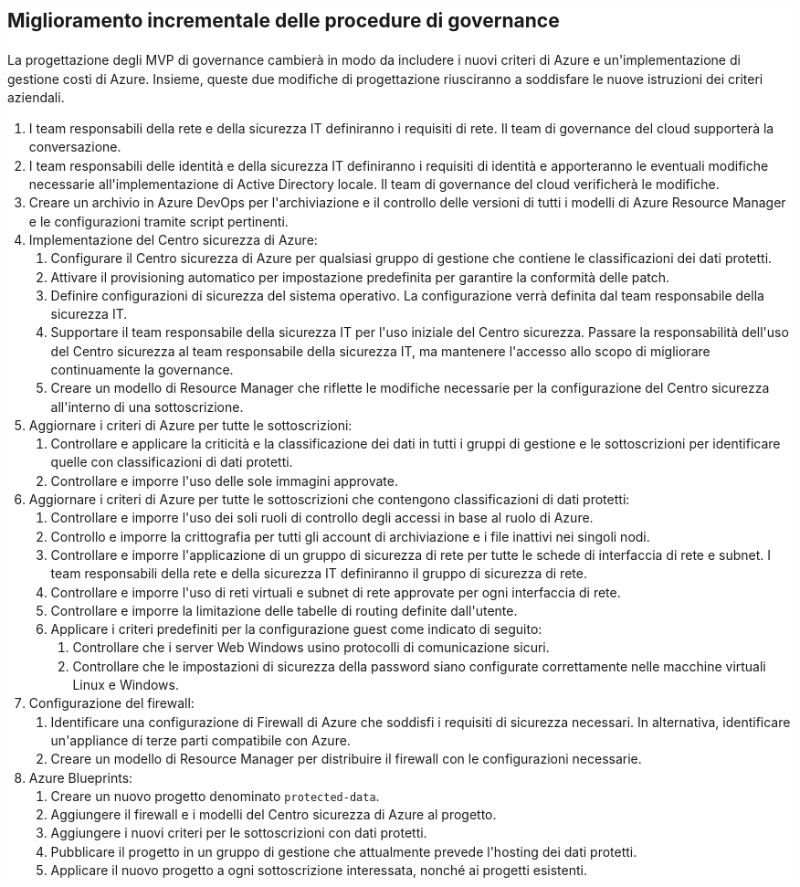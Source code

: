 ## <a name="incremental-improvement-of-governance-practices"></a>Miglioramento incrementale delle procedure di governance

La progettazione degli MVP di governance cambierà in modo da includere i nuovi criteri di Azure e un'implementazione di gestione costi di Azure. Insieme, queste due modifiche di progettazione riusciranno a soddisfare le nuove istruzioni dei criteri aziendali.

1. I team responsabili della rete e della sicurezza IT definiranno i requisiti di rete. Il team di governance del cloud supporterà la conversazione.
2. I team responsabili delle identità e della sicurezza IT definiranno i requisiti di identità e apporteranno le eventuali modifiche necessarie all'implementazione di Active Directory locale. Il team di governance del cloud verificherà le modifiche.
3. Creare un archivio in Azure DevOps per l'archiviazione e il controllo delle versioni di tutti i modelli di Azure Resource Manager e le configurazioni tramite script pertinenti.
4. Implementazione del Centro sicurezza di Azure:
    1. Configurare il Centro sicurezza di Azure per qualsiasi gruppo di gestione che contiene le classificazioni dei dati protetti.
    2. Attivare il provisioning automatico per impostazione predefinita per garantire la conformità delle patch.
    3. Definire configurazioni di sicurezza del sistema operativo. La configurazione verrà definita dal team responsabile della sicurezza IT.
    4. Supportare il team responsabile della sicurezza IT per l'uso iniziale del Centro sicurezza. Passare la responsabilità dell'uso del Centro sicurezza al team responsabile della sicurezza IT, ma mantenere l'accesso allo scopo di migliorare continuamente la governance.
    5. Creare un modello di Resource Manager che riflette le modifiche necessarie per la configurazione del Centro sicurezza all'interno di una sottoscrizione.
5. Aggiornare i criteri di Azure per tutte le sottoscrizioni:
    1. Controllare e applicare la criticità e la classificazione dei dati in tutti i gruppi di gestione e le sottoscrizioni per identificare quelle con classificazioni di dati protetti.
    2. Controllare e imporre l'uso delle sole immagini approvate.
6. Aggiornare i criteri di Azure per tutte le sottoscrizioni che contengono classificazioni di dati protetti:
    1. Controllare e imporre l'uso dei soli ruoli di controllo degli accessi in base al ruolo di Azure.
    2. Controllo e imporre la crittografia per tutti gli account di archiviazione e i file inattivi nei singoli nodi.
    3. Controllare e imporre l'applicazione di un gruppo di sicurezza di rete per tutte le schede di interfaccia di rete e subnet. I team responsabili della rete e della sicurezza IT definiranno il gruppo di sicurezza di rete.
    4. Controllare e imporre l'uso di reti virtuali e subnet di rete approvate per ogni interfaccia di rete.
    5. Controllare e imporre la limitazione delle tabelle di routing definite dall'utente.
    6. Applicare i criteri predefiniti per la configurazione guest come indicato di seguito:
        1. Controllare che i server Web Windows usino protocolli di comunicazione sicuri.
        2. Controllare che le impostazioni di sicurezza della password siano configurate correttamente nelle macchine virtuali Linux e Windows.
7. Configurazione del firewall:
    1. Identificare una configurazione di Firewall di Azure che soddisfi i requisiti di sicurezza necessari. In alternativa, identificare un'appliance di terze parti compatibile con Azure.
    2. Creare un modello di Resource Manager per distribuire il firewall con le configurazioni necessarie.
8. Azure Blueprints:
    1. Creare un nuovo progetto denominato `protected-data`.
    2. Aggiungere il firewall e i modelli del Centro sicurezza di Azure al progetto.
    3. Aggiungere i nuovi criteri per le sottoscrizioni con dati protetti.
    4. Pubblicare il progetto in un gruppo di gestione che attualmente prevede l'hosting dei dati protetti.
    5. Applicare il nuovo progetto a ogni sottoscrizione interessata, nonché ai progetti esistenti.

